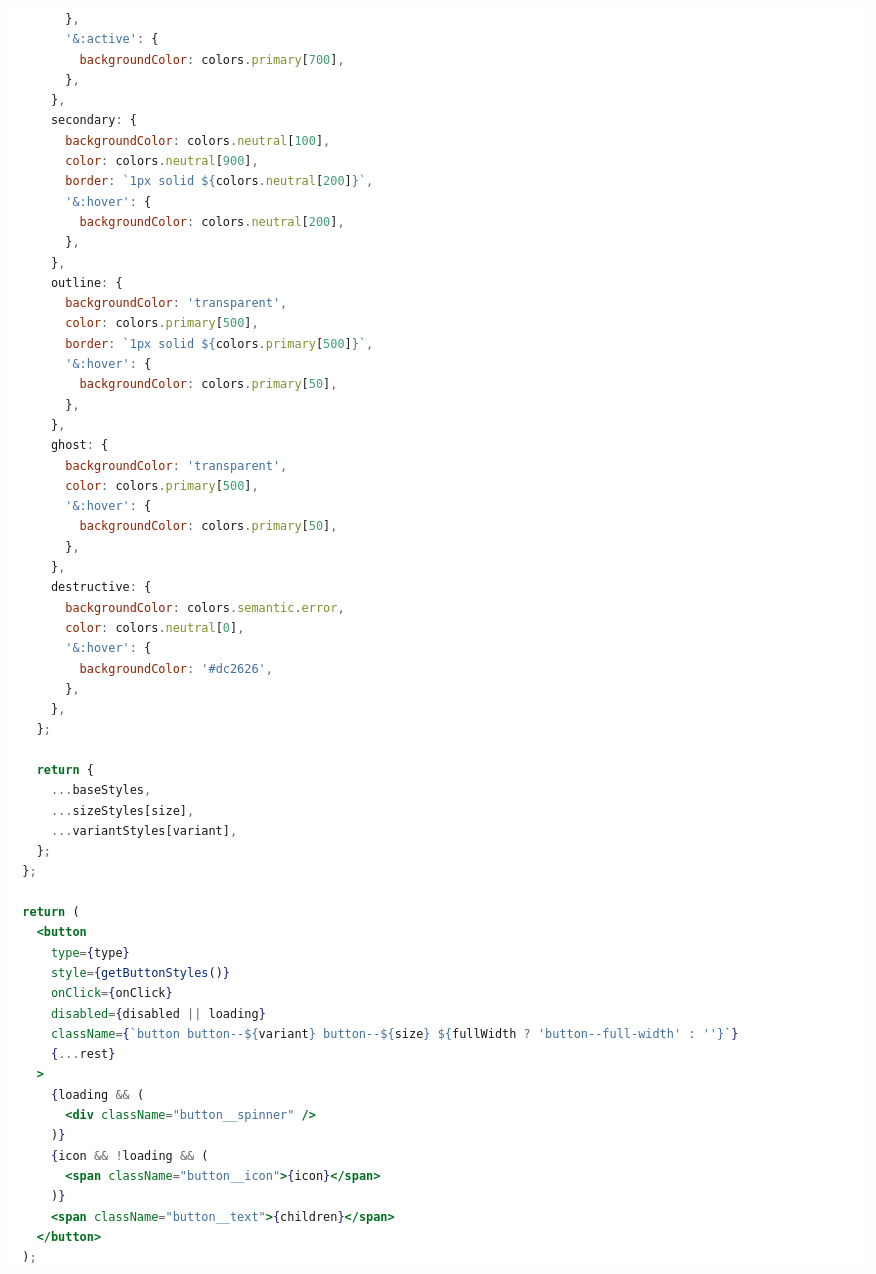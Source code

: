 ```jsx
        },
        '&:active': {
          backgroundColor: colors.primary[700],
        },
      },
      secondary: {
        backgroundColor: colors.neutral[100],
        color: colors.neutral[900],
        border: `1px solid ${colors.neutral[200]}`,
        '&:hover': {
          backgroundColor: colors.neutral[200],
        },
      },
      outline: {
        backgroundColor: 'transparent',
        color: colors.primary[500],
        border: `1px solid ${colors.primary[500]}`,
        '&:hover': {
          backgroundColor: colors.primary[50],
        },
      },
      ghost: {
        backgroundColor: 'transparent',
        color: colors.primary[500],
        '&:hover': {
          backgroundColor: colors.primary[50],
        },
      },
      destructive: {
        backgroundColor: colors.semantic.error,
        color: colors.neutral[0],
        '&:hover': {
          backgroundColor: '#dc2626',
        },
      },
    };

    return {
      ...baseStyles,
      ...sizeStyles[size],
      ...variantStyles[variant],
    };
  };

  return (
    <button
      type={type}
      style={getButtonStyles()}
      onClick={onClick}
      disabled={disabled || loading}
      className={`button button--${variant} button--${size} ${fullWidth ? 'button--full-width' : ''}`}
      {...rest}
    >
      {loading && (
        <div className="button__spinner" />
      )}
      {icon && !loading && (
        <span className="button__icon">{icon}</span>
      )}
      <span className="button__text">{children}</span>
    </button>
  );
```